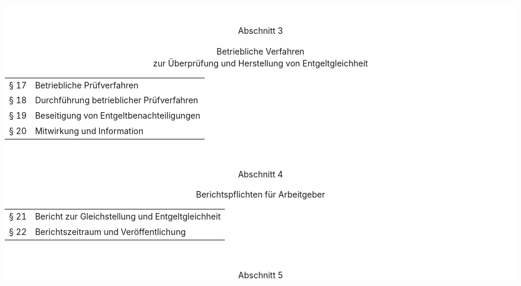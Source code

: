 <div class="jurAbsatz">

 

</div>

<div class="S0" style="text-align:center;">

Abschnitt 3

</div>

<div class="S0" style="text-align:center;">

Betriebliche Verfahren  
zur Überprüfung und Herstellung von Entgeltgleichheit

</div>

|      |                                          |
| :--- | ---------------------------------------- |
| § 17 | Betriebliche Prüfverfahren               |
| § 18 | Durchführung betrieblicher Prüfverfahren |
| § 19 | Beseitigung von Entgeltbenachteiligungen |
| § 20 | Mitwirkung und Information               |

<div class="jurAbsatz">

 

</div>

<div class="S0" style="text-align:center;">

Abschnitt 4

</div>

<div class="S0" style="text-align:center;">

Berichtspflichten für Arbeitgeber

</div>

|      |                                                  |
| :--- | ------------------------------------------------ |
| § 21 | Bericht zur Gleichstellung und Entgeltgleichheit |
| § 22 | Berichtszeitraum und Veröffentlichung            |

<div class="jurAbsatz">

 

</div>

<div class="S0" style="text-align:center;">

Abschnitt 5

</div>
